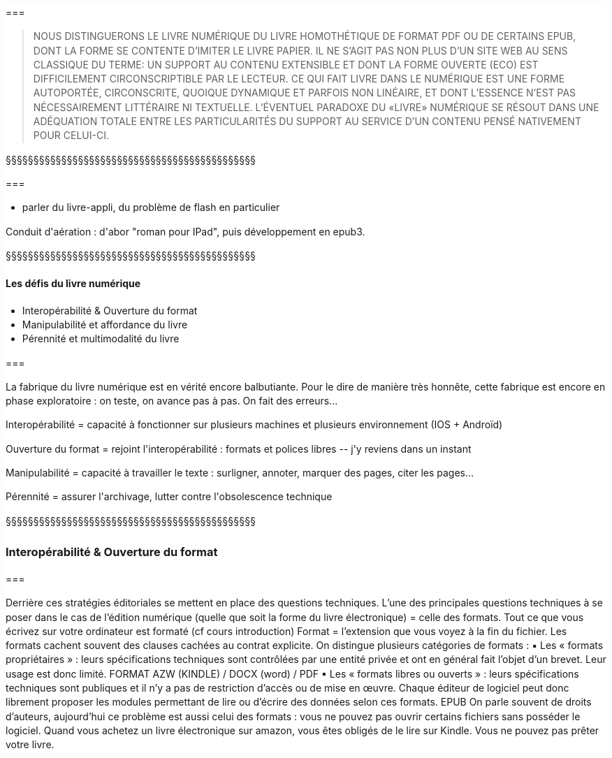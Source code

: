 
===

>NOUS DISTINGUERONS LE LIVRE NUMÉRIQUE DU LIVRE HOMOTHÉTIQUE DE FORMAT PDF OU DE CERTAINS EPUB, DONT LA FORME SE CONTENTE D’IMITER LE LIVRE PAPIER. IL NE S’AGIT PAS NON PLUS D’UN SITE WEB AU SENS CLASSIQUE DU TERME: UN SUPPORT AU CONTENU EXTENSIBLE ET DONT LA FORME OUVERTE (ECO) EST DIFFICILEMENT CIRCONSCRIPTIBLE PAR LE LECTEUR. CE QUI FAIT LIVRE DANS LE NUMÉRIQUE EST UNE FORME AUTOPORTÉE, CIRCONSCRITE, QUOIQUE DYNAMIQUE ET PARFOIS NON LINÉAIRE, ET DONT L’ESSENCE N’EST PAS NÉCESSAIREMENT LITTÉRAIRE NI TEXTUELLE. L’ÉVENTUEL PARADOXE DU «LIVRE» NUMÉRIQUE SE RÉSOUT DANS UNE ADÉQUATION TOTALE ENTRE LES PARTICULARITÉS DU SUPPORT AU SERVICE D’UN CONTENU PENSÉ NATIVEMENT POUR CELUI-CI.


§§§§§§§§§§§§§§§§§§§§§§§§§§§§§§§§§§§§§§§§§§§§§

<iframe title="vimeo-player" src="https://player.vimeo.com/video/74614087?h=7c1905966a" width="640" height="360" frameborder="0" allowfullscreen></iframe>


===
+ parler du livre-appli, du problème de flash en particulier

Conduit d'aération : d'abor "roman pour IPad", puis développement en epub3.


§§§§§§§§§§§§§§§§§§§§§§§§§§§§§§§§§§§§§§§§§§§§§

#### Les défis du livre numérique

* Interopérabilité & Ouverture du format
* Manipulabilité et affordance du livre
* Pérennité et multimodalité du livre

===

La fabrique du livre numérique est en vérité encore balbutiante. Pour le dire de manière très honnête, cette fabrique est encore en phase exploratoire : on teste, on avance pas à pas. On fait des erreurs...

Interopérabilité = capacité à fonctionner sur plusieurs machines et plusieurs environnement (IOS + Androïd)

Ouverture du format = rejoint l'interopérabilité : formats et polices libres -- j'y reviens dans un instant

Manipulabilité = capacité à travailler le texte : surligner, annoter, marquer des pages, citer les pages...

Pérennité = assurer l'archivage, lutter contre l'obsolescence technique

§§§§§§§§§§§§§§§§§§§§§§§§§§§§§§§§§§§§§§§§§§§§§

### Interopérabilité & Ouverture du format

===

Derrière ces stratégies éditoriales se mettent en place des questions techniques. L’une des principales questions techniques à se poser dans le cas de l’édition numérique (quelle que soit la forme du livre électronique) = celle des formats.
Tout ce que vous écrivez sur votre ordinateur est formaté (cf cours introduction)
Format = l’extension que vous voyez à la fin du fichier. Les formats cachent souvent des clauses cachées au contrat explicite.
On distingue plusieurs catégories de formats :
▪ Les « formats propriétaires » : leurs spécifications techniques sont contrôlées par une entité privée et ont en général fait l’objet d’un brevet. Leur usage est donc limité. FORMAT AZW (KINDLE) / DOCX (word) / PDF
▪ Les « formats libres ou ouverts » : leurs spécifications techniques sont publiques et il n’y a pas de restriction d’accès ou de mise en œuvre. Chaque éditeur de logiciel peut donc librement proposer les modules permettant de lire ou d’écrire des données selon ces formats. EPUB
On parle souvent de droits d’auteurs, aujourd’hui ce problème est aussi celui des formats : vous ne pouvez pas ouvrir certains fichiers sans posséder le logiciel. Quand vous achetez un livre électronique sur amazon, vous êtes obligés de le lire sur Kindle. Vous ne pouvez pas prêter votre livre.
